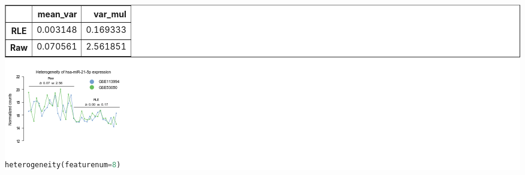 
<div>
<style scoped>
    .dataframe tbody tr th:only-of-type {
        vertical-align: middle;
    }

    .dataframe tbody tr th {
        vertical-align: top;
    }

    .dataframe thead th {
        text-align: right;
    }
</style>
<table border="1" class="dataframe">
  <thead>
    <tr style="text-align: right;">
      <th></th>
      <th>mean_var</th>
      <th>var_mul</th>
    </tr>
  </thead>
  <tbody>
    <tr>
      <th>RLE</th>
      <td>0.003148</td>
      <td>0.169333</td>
    </tr>
    <tr>
      <th>Raw</th>
      <td>0.070561</td>
      <td>2.561851</td>
    </tr>
  </tbody>
</table>
</div>



![png](1.2.matrix_processing_xupeng_files/1.2.matrix_processing_xupeng_131_1.png)



```python
heterogeneity(featurenum=8)
```
